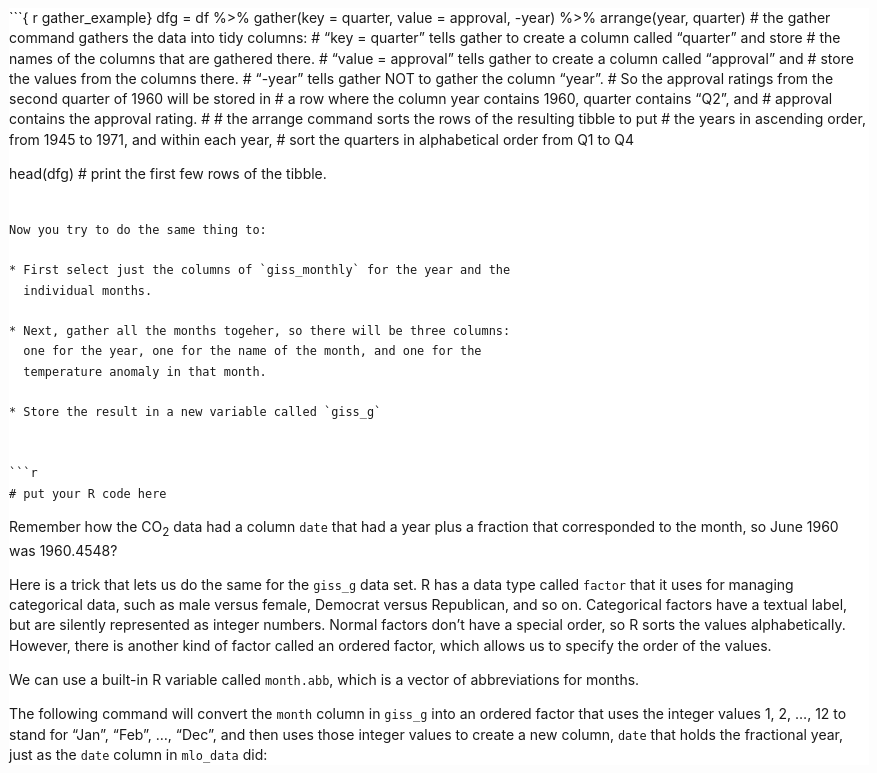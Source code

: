 \`\`\`{ r gather\_example} dfg = df %\>% gather(key = quarter, value =
approval, -year) %\>% arrange(year, quarter) \# the gather command
gathers the data into tidy columns: \# “key = quarter” tells gather to
create a column called “quarter” and store \# the names of the columns
that are gathered there. \# “value = approval” tells gather to create a
column called “approval” and \# store the values from the columns there.
\# “-year” tells gather NOT to gather the column “year”. \# So the
approval ratings from the second quarter of 1960 will be stored in \# a
row where the column year contains 1960, quarter contains “Q2”, and \#
approval contains the approval rating. \# \# the arrange command sorts
the rows of the resulting tibble to put \# the years in ascending order,
from 1945 to 1971, and within each year, \# sort the quarters in
alphabetical order from Q1 to Q4

head(dfg) \# print the first few rows of the tibble.

```` 

Now you try to do the same thing to:

* First select just the columns of `giss_monthly` for the year and the 
  individual months.

* Next, gather all the months togeher, so there will be three columns:
  one for the year, one for the name of the month, and one for the 
  temperature anomaly in that month.

* Store the result in a new variable called `giss_g`


```r
# put your R code here
````

Remember how the CO<sub>2</sub> data had a column `date` that had a year
plus a fraction that corresponded to the month, so June 1960 was
1960.4548?

Here is a trick that lets us do the same for the `giss_g` data set. R
has a data type called `factor` that it uses for managing categorical
data, such as male versus female, Democrat versus Republican, and so on.
Categorical factors have a textual label, but are silently represented
as integer numbers. Normal factors don’t have a special order, so R
sorts the values alphabetically. However, there is another kind of
factor called an ordered factor, which allows us to specify the order of
the values.

We can use a built-in R variable called `month.abb`, which is a vector
of abbreviations for months.

The following command will convert the `month` column in `giss_g` into
an ordered factor that uses the integer values 1, 2, …, 12 to stand for
“Jan”, “Feb”, …, “Dec”, and then uses those integer values to create a
new column, `date` that holds the fractional year, just as the `date`
column in `mlo_data` did:
